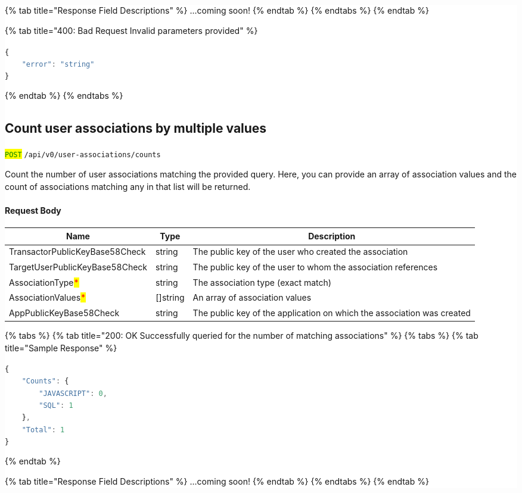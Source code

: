 {% tab title="Response Field Descriptions" %}
...coming soon!
{% endtab %}
{% endtabs %}
{% endtab %}

{% tab title="400: Bad Request Invalid parameters provided" %}
```javascript
{
    "error": "string"
}
```
{% endtab %}
{% endtabs %}

## Count user associations by multiple values

<mark style="color:green;">`POST`</mark> `/api/v0/user-associations/counts`

Count the number of user associations matching the provided query. Here, you can provide an array of association values and the count of associations matching any in that list will be returned.

#### Request Body

| Name                                                | Type      | Description                                                            |
| --------------------------------------------------- | --------- | ---------------------------------------------------------------------- |
| TransactorPublicKeyBase58Check                      | string    | The public key of the user who created the association                 |
| TargetUserPublicKeyBase58Check                      | string    | The public key of the user to whom the association references          |
| AssociationType<mark style="color:red;">\*</mark>   | string    | The association type (exact match)                                     |
| AssociationValues<mark style="color:red;">\*</mark> | \[]string | An array of association values                                         |
| AppPublicKeyBase58Check                             | string    | The public key of the application on which the association was created |

{% tabs %}
{% tab title="200: OK Successfully queried for the number of matching associations" %}
{% tabs %}
{% tab title="Sample Response" %}
```javascript
{
    "Counts": {
        "JAVASCRIPT": 0,
        "SQL": 1
    },
    "Total": 1
}
```
{% endtab %}

{% tab title="Response Field Descriptions" %}
...coming soon!
{% endtab %}
{% endtabs %}
{% endtab %}
